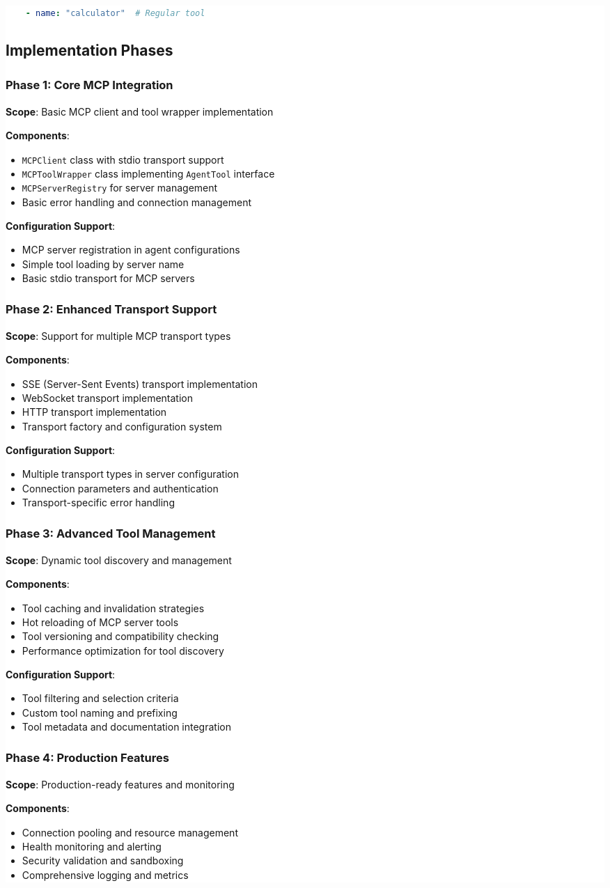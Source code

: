 ```yaml
    - name: "calculator"  # Regular tool
```

## Implementation Phases

### Phase 1: Core MCP Integration
**Scope**: Basic MCP client and tool wrapper implementation

**Components**:
- `MCPClient` class with stdio transport support
- `MCPToolWrapper` class implementing `AgentTool` interface
- `MCPServerRegistry` for server management
- Basic error handling and connection management

**Configuration Support**:
- MCP server registration in agent configurations
- Simple tool loading by server name
- Basic stdio transport for MCP servers

### Phase 2: Enhanced Transport Support
**Scope**: Support for multiple MCP transport types

**Components**:
- SSE (Server-Sent Events) transport implementation
- WebSocket transport implementation
- HTTP transport implementation
- Transport factory and configuration system

**Configuration Support**:
- Multiple transport types in server configuration
- Connection parameters and authentication
- Transport-specific error handling

### Phase 3: Advanced Tool Management
**Scope**: Dynamic tool discovery and management

**Components**:
- Tool caching and invalidation strategies
- Hot reloading of MCP server tools
- Tool versioning and compatibility checking
- Performance optimization for tool discovery

**Configuration Support**:
- Tool filtering and selection criteria
- Custom tool naming and prefixing
- Tool metadata and documentation integration

### Phase 4: Production Features
**Scope**: Production-ready features and monitoring

**Components**:
- Connection pooling and resource management
- Health monitoring and alerting
- Security validation and sandboxing
- Comprehensive logging and metrics
